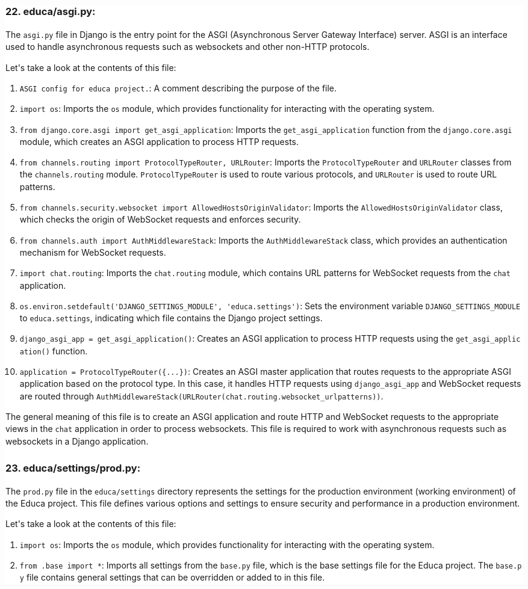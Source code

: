 ### 22. educa/asgi.py:

The `asgi.py` file in Django is the entry point for the ASGI (Asynchronous Server Gateway Interface) server. ASGI is an interface used to handle asynchronous requests such as websockets and other non-HTTP protocols.

Let's take a look at the contents of this file:

1. `ASGI config for educa project.`: A comment describing the purpose of the file.

2. `import os`: Imports the `os` module, which provides functionality for interacting with the operating system.

3. `from django.core.asgi import get_asgi_application`: Imports the `get_asgi_application` function from the `django.core.asgi` module, which creates an ASGI application to process HTTP requests.

4. `from channels.routing import ProtocolTypeRouter, URLRouter`: Imports the `ProtocolTypeRouter` and `URLRouter` classes from the `channels.routing` module. `ProtocolTypeRouter` is used to route various protocols, and `URLRouter` is used to route URL patterns.

5. `from channels.security.websocket import AllowedHostsOriginValidator`: Imports the `AllowedHostsOriginValidator` class, which checks the origin of WebSocket requests and enforces security.

6. `from channels.auth import AuthMiddlewareStack`: Imports the `AuthMiddlewareStack` class, which provides an authentication mechanism for WebSocket requests.

7. `import chat.routing`: Imports the `chat.routing` module, which contains URL patterns for WebSocket requests from the `chat` application.

8. `os.environ.setdefault('DJANGO_SETTINGS_MODULE', 'educa.settings')`: Sets the environment variable `DJANGO_SETTINGS_MODULE` to `educa.settings`, indicating which file contains the Django project settings.

9. `django_asgi_app = get_asgi_application()`: Creates an ASGI application to process HTTP requests using the `get_asgi_application()` function.

10. `application = ProtocolTypeRouter({...})`: Creates an ASGI master application that routes requests to the appropriate ASGI application based on the protocol type. In this case, it handles HTTP requests using `django_asgi_app` and WebSocket requests are routed through `AuthMiddlewareStack(URLRouter(chat.routing.websocket_urlpatterns))`.

The general meaning of this file is to create an ASGI application and route HTTP and WebSocket requests to the appropriate views in the `chat` application in order to process websockets. This file is required to work with asynchronous requests such as websockets in a Django application.

### 23. educa/settings/prod.py:

The `prod.py` file in the `educa/settings` directory represents the settings for the production environment (working environment) of the Educa project. This file defines various options and settings to ensure security and performance in a production environment.

Let's take a look at the contents of this file:

1. `import os`: Imports the `os` module, which provides functionality for interacting with the operating system.

2. `from .base import *`: Imports all settings from the `base.py` file, which is the base settings file for the Educa project. The `base.py` file contains general settings that can be overridden or added to in this file.
